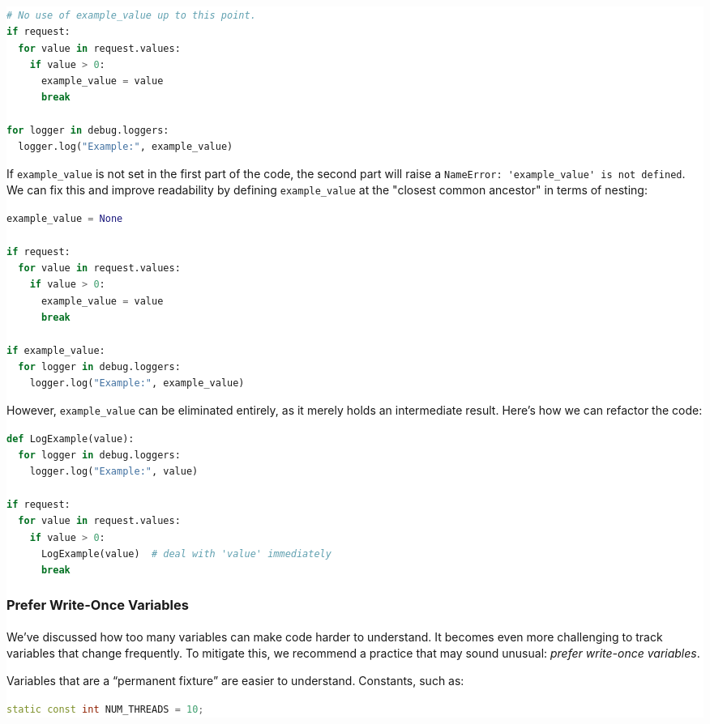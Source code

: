 ```py
# No use of example_value up to this point.
if request:
  for value in request.values:
    if value > 0:
      example_value = value
      break

for logger in debug.loggers:
  logger.log("Example:", example_value)
```

If `example_value` is not set in the first part of the code, the second part will raise a `NameError: 'example_value' is not defined`. We can fix this and improve readability by defining `example_value` at the "closest common ancestor" in terms of nesting:

```py
example_value = None

if request:
  for value in request.values:
    if value > 0:
      example_value = value
      break

if example_value:
  for logger in debug.loggers:
    logger.log("Example:", example_value)
```

However, `example_value` can be eliminated entirely, as it merely holds an intermediate result. Here’s how we can refactor the code:

```py
def LogExample(value):
  for logger in debug.loggers:
    logger.log("Example:", value)

if request:
  for value in request.values:
    if value > 0:
      LogExample(value)  # deal with 'value' immediately
      break
```

### Prefer Write-Once Variables

We’ve discussed how too many variables can make code harder to understand. It becomes even more challenging to track variables that change frequently. To mitigate this, we recommend a practice that may sound unusual: *prefer write-once variables*.

Variables that are a “permanent fixture” are easier to understand. Constants, such as:

```cpp
static const int NUM_THREADS = 10;
```
